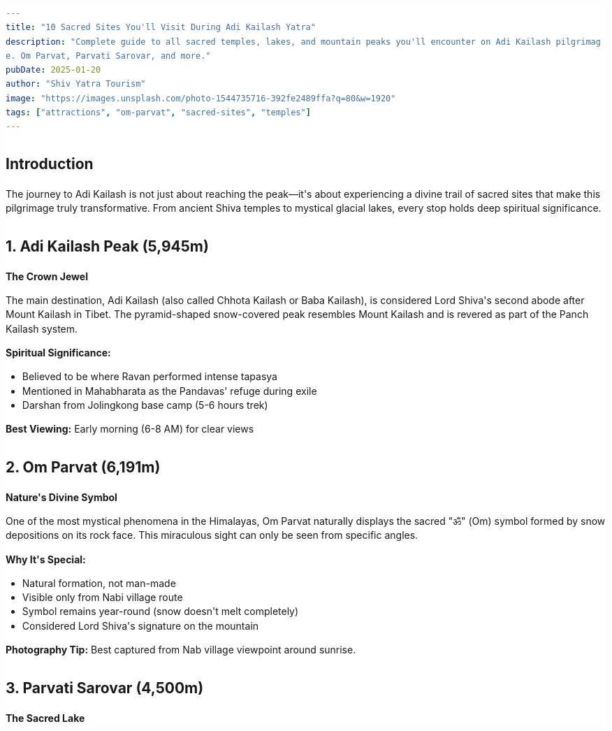 ```yaml
---
title: "10 Sacred Sites You'll Visit During Adi Kailash Yatra"
description: "Complete guide to all sacred temples, lakes, and mountain peaks you'll encounter on Adi Kailash pilgrimage. Om Parvat, Parvati Sarovar, and more."
pubDate: 2025-01-20
author: "Shiv Yatra Tourism"
image: "https://images.unsplash.com/photo-1544735716-392fe2489ffa?q=80&w=1920"
tags: ["attractions", "om-parvat", "sacred-sites", "temples"]
---
```


## Introduction

The journey to Adi Kailash is not just about reaching the peak—it's about experiencing a divine trail of sacred sites that make this pilgrimage truly transformative. From ancient Shiva temples to mystical glacial lakes, every stop holds deep spiritual significance.

## 1. Adi Kailash Peak (5,945m)

**The Crown Jewel**

The main destination, Adi Kailash (also called Chhota Kailash or Baba Kailash), is considered Lord Shiva's second abode after Mount Kailash in Tibet. The pyramid-shaped snow-covered peak resembles Mount Kailash and is revered as part of the Panch Kailash system.

**Spiritual Significance:**
- Believed to be where Ravan performed intense tapasya
- Mentioned in Mahabharata as the Pandavas' refuge during exile
- Darshan from Jolingkong base camp (5-6 hours trek)

**Best Viewing:** Early morning (6-8 AM) for clear views

## 2. Om Parvat (6,191m)

**Nature's Divine Symbol**

One of the most mystical phenomena in the Himalayas, Om Parvat naturally displays the sacred "ॐ" (Om) symbol formed by snow depositions on its rock face. This miraculous sight can only be seen from specific angles.

**Why It's Special:**
- Natural formation, not man-made
- Visible only from Nabi village route
- Symbol remains year-round (snow doesn't melt completely)
- Considered Lord Shiva's signature on the mountain

**Photography Tip:** Best captured from Nab village viewpoint around sunrise.

## 3. Parvati Sarovar (4,500m)

**The Sacred Lake**
